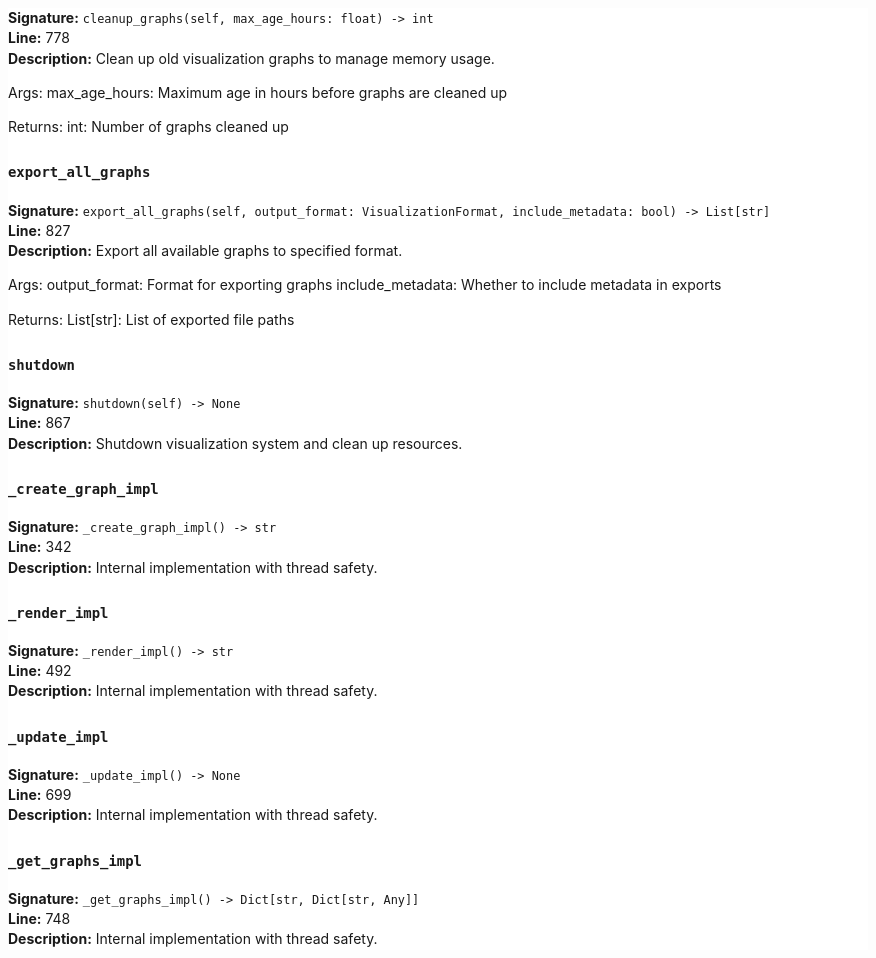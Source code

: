 **Signature:** `cleanup_graphs(self, max_age_hours: float) -> int`  
**Line:** 778  
**Description:** Clean up old visualization graphs to manage memory usage.

Args:
    max_age_hours: Maximum age in hours before graphs are cleaned up
    
Returns:
    int: Number of graphs cleaned up

### `export_all_graphs`

**Signature:** `export_all_graphs(self, output_format: VisualizationFormat, include_metadata: bool) -> List[str]`  
**Line:** 827  
**Description:** Export all available graphs to specified format.

Args:
    output_format: Format for exporting graphs
    include_metadata: Whether to include metadata in exports
    
Returns:
    List[str]: List of exported file paths

### `shutdown`

**Signature:** `shutdown(self) -> None`  
**Line:** 867  
**Description:** Shutdown visualization system and clean up resources.

### `_create_graph_impl`

**Signature:** `_create_graph_impl() -> str`  
**Line:** 342  
**Description:** Internal implementation with thread safety.

### `_render_impl`

**Signature:** `_render_impl() -> str`  
**Line:** 492  
**Description:** Internal implementation with thread safety.

### `_update_impl`

**Signature:** `_update_impl() -> None`  
**Line:** 699  
**Description:** Internal implementation with thread safety.

### `_get_graphs_impl`

**Signature:** `_get_graphs_impl() -> Dict[str, Dict[str, Any]]`  
**Line:** 748  
**Description:** Internal implementation with thread safety.
